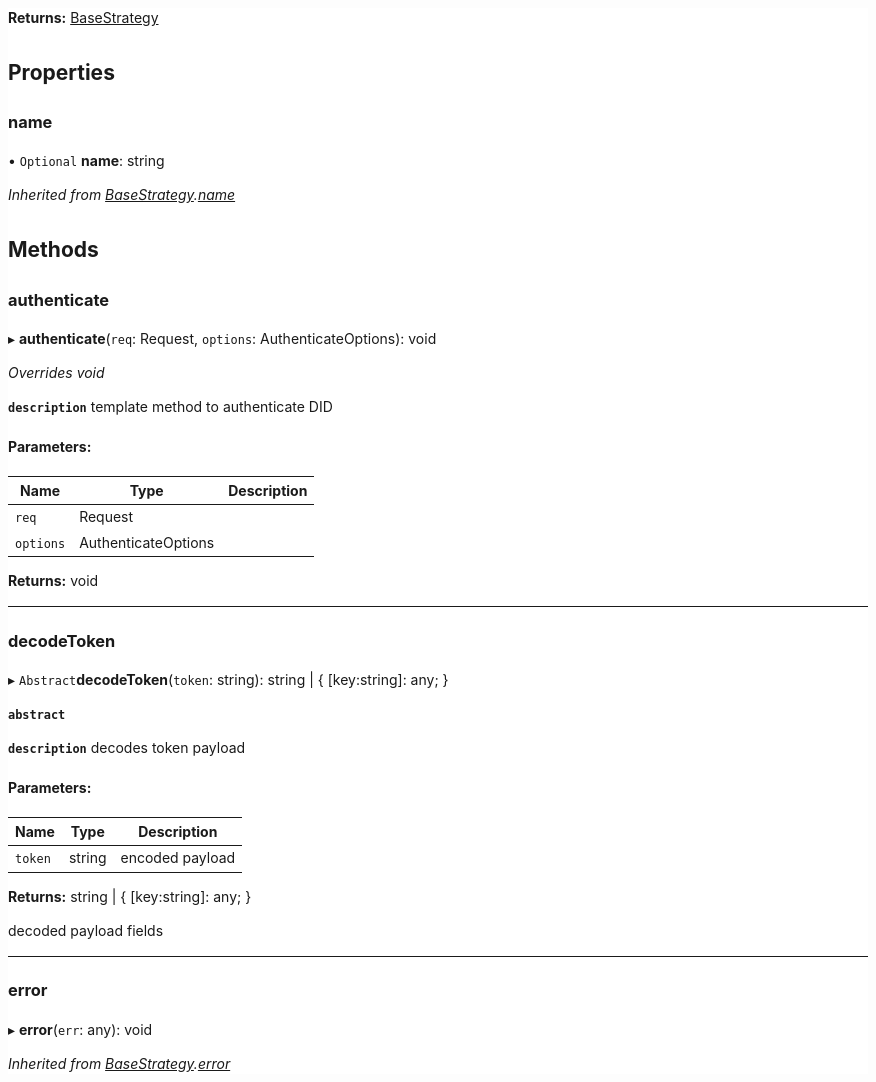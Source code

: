 **Returns:** [BaseStrategy](basestrategy.md)

## Properties

### name

• `Optional` **name**: string

*Inherited from [BaseStrategy](basestrategy.md).[name](basestrategy.md#name)*

## Methods

### authenticate

▸ **authenticate**(`req`: Request, `options`: AuthenticateOptions): void

*Overrides void*

**`description`** template method to authenticate DID

#### Parameters:

Name | Type | Description |
------ | ------ | ------ |
`req` | Request |  |
`options` | AuthenticateOptions |   |

**Returns:** void

___

### decodeToken

▸ `Abstract`**decodeToken**(`token`: string): string \| { [key:string]: any;  }

**`abstract`** 

**`description`** decodes token payload

#### Parameters:

Name | Type | Description |
------ | ------ | ------ |
`token` | string | encoded payload |

**Returns:** string \| { [key:string]: any;  }

decoded payload fields

___

### error

▸ **error**(`err`: any): void

*Inherited from [BaseStrategy](basestrategy.md).[error](basestrategy.md#error)*
